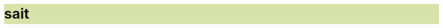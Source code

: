 # sait
<html>

<head>

<title>CoffeeLavka</title>
</head>


<style>
*{
margin:0px;
padding:0px;
box-sizing:border-box;
list-style:none;
text-decoration:none;
}
body {
background-color:#D8E3AB;
margin:0px;
}
header{
width: 100%;
background:#4B371C;
height:90px;
box-shadow:0px 5px 10px #000;
//5px по горизонтали. 0px по вертикали. 10px размытие.
}
.personal_account_button{
font-size:45px;
}
.popap-up_menu{
color:#cda434;
padding:20px;
}
.lists_1_menu{
width:15%;
position:absolute;
top:90;
left:540;
}
.lists_2_menu{
position:absolute;
top:90;
left:950;
}
.logo {
display:flex;
flex-direction:row;
font-size:15px;
justify-content: space-around;
}
div ul li a{
padding:10px;
color:#000;
font-size:20px;
display:block;
}
div ul li ul{
position:absolute;
width:150px;
background:#cda434;
display:none;
}